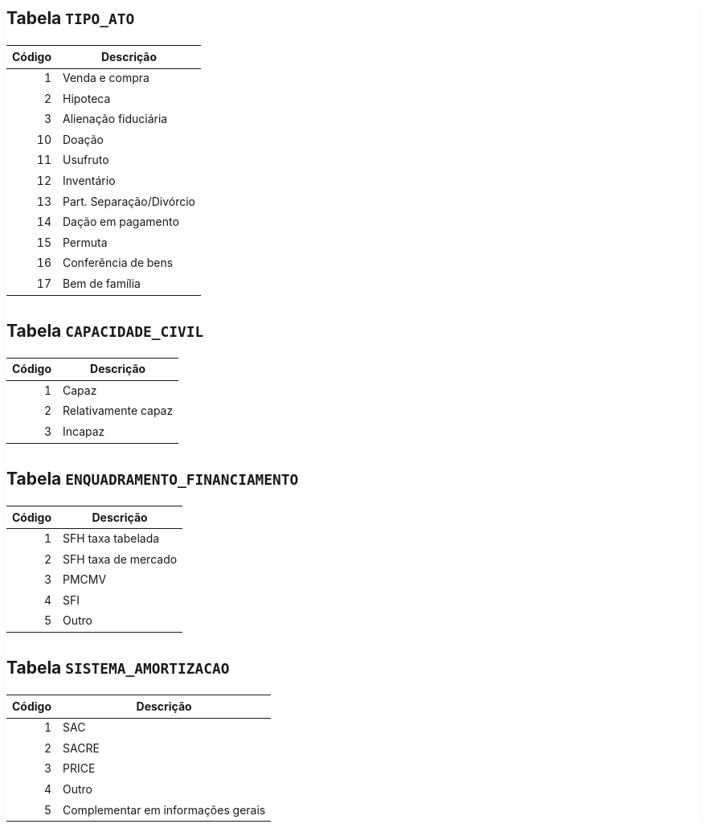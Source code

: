 ## Tabela `TIPO_ATO`

| Código | Descrição                |
| -----: | ------------------------ |
|      1 | Venda e compra           |
|      2 | Hipoteca                 |
|      3 | Alienação fiduciária     |
|     10 | Doação                   |
|     11 | Usufruto                 |
|     12 | Inventário               |
|     13 | Part. Separação/Divórcio |
|     14 | Dação em pagamento       |
|     15 | Permuta                  |
|     16 | Conferência de bens      |
|     17 | Bem de família           |

## Tabela `CAPACIDADE_CIVIL`

| Código | Descrição           |
| -----: | ------------------- |
|      1 | Capaz               |
|      2 | Relativamente capaz |
|      3 | Incapaz             |

## Tabela `ENQUADRAMENTO_FINANCIAMENTO`

| Código | Descrição           |
| -----: | ------------------- |
|      1 | SFH taxa tabelada   |
|      2 | SFH taxa de mercado |
|      3 | PMCMV               |
|      4 | SFI                 |
|      5 | Outro               |

## Tabela `SISTEMA_AMORTIZACAO`

| Código | Descrição                          |
| -----: | ---------------------------------- |
|      1 | SAC                                |
|      2 | SACRE                              |
|      3 | PRICE                              |
|      4 | Outro                              |
|      5 | Complementar em informações gerais |
